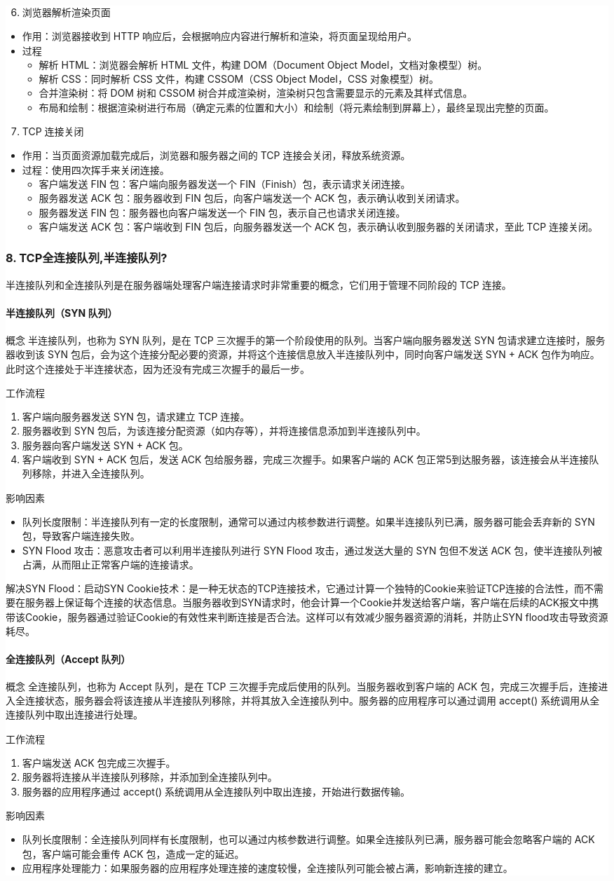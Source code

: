 6. 浏览器解析渲染页面
+ 作用：浏览器接收到 HTTP 响应后，会根据响应内容进行解析和渲染，将页面呈现给用户。
+ 过程
    + 解析 HTML：浏览器会解析 HTML 文件，构建 DOM（Document Object Model，文档对象模型）树。    
    + 解析 CSS：同时解析 CSS 文件，构建 CSSOM（CSS Object Model，CSS 对象模型）树。
    + 合并渲染树：将 DOM 树和 CSSOM 树合并成渲染树，渲染树只包含需要显示的元素及其样式信息。
    + 布局和绘制：根据渲染树进行布局（确定元素的位置和大小）和绘制（将元素绘制到屏幕上），最终呈现出完整的页面。

7. TCP 连接关闭
+ 作用：当页面资源加载完成后，浏览器和服务器之间的 TCP 连接会关闭，释放系统资源。
+ 过程：使用四次挥手来关闭连接。
    + 客户端发送 FIN 包：客户端向服务器发送一个 FIN（Finish）包，表示请求关闭连接。
    + 服务器发送 ACK 包：服务器收到 FIN 包后，向客户端发送一个 ACK 包，表示确认收到关闭请求。
    + 服务器发送 FIN 包：服务器也向客户端发送一个 FIN 包，表示自己也请求关闭连接。
    + 客户端发送 ACK 包：客户端收到 FIN 包后，向服务器发送一个 ACK 包，表示确认收到服务器的关闭请求，至此 TCP 连接关闭。

### 8. TCP全连接队列,半连接队列?

半连接队列和全连接队列是在服务器端处理客户端连接请求时非常重要的概念，它们用于管理不同阶段的 TCP 连接。

#### 半连接队列（SYN 队列）

概念
半连接队列，也称为 SYN 队列，是在 TCP 三次握手的第一个阶段使用的队列。当客户端向服务器发送 SYN 包请求建立连接时，服务器收到该 SYN 包后，会为这个连接分配必要的资源，并将这个连接信息放入半连接队列中，同时向客户端发送 SYN + ACK 包作为响应。此时这个连接处于半连接状态，因为还没有完成三次握手的最后一步。

工作流程
1. 客户端向服务器发送 SYN 包，请求建立 TCP 连接。
2. 服务器收到 SYN 包后，为该连接分配资源（如内存等），并将连接信息添加到半连接队列中。
3. 服务器向客户端发送 SYN + ACK 包。
4. 客户端收到 SYN + ACK 包后，发送 ACK 包给服务器，完成三次握手。如果客户端的 ACK 包正常5到达服务器，该连接会从半连接队列移除，并进入全连接队列。

影响因素
+ 队列长度限制：半连接队列有一定的长度限制，通常可以通过内核参数进行调整。如果半连接队列已满，服务器可能会丢弃新的 SYN 包，导致客户端连接失败。
+ SYN Flood 攻击：恶意攻击者可以利用半连接队列进行 SYN Flood 攻击，通过发送大量的 SYN 包但不发送 ACK 包，使半连接队列被占满，从而阻止正常客户端的连接请求。

解决SYN Flood：启动SYN Cookie技术：是一种无状态的TCP连接技术，它通过计算一个独特的Cookie来验证TCP连接的合法性，而不需要在服务器上保证每个连接的状态信息。当服务器收到SYN请求时，他会计算一个Cookie并发送给客户端，客户端在后续的ACK报文中携带该Cookie，服务器通过验证Cookie的有效性来判断连接是否合法。这样可以有效减少服务器资源的消耗，并防止SYN flood攻击导致资源耗尽。




#### 全连接队列（Accept 队列）

概念
全连接队列，也称为 Accept 队列，是在 TCP 三次握手完成后使用的队列。当服务器收到客户端的 ACK 包，完成三次握手后，连接进入全连接状态，服务器会将该连接从半连接队列移除，并将其放入全连接队列中。服务器的应用程序可以通过调用 accept() 系统调用从全连接队列中取出连接进行处理。

工作流程
1. 客户端发送 ACK 包完成三次握手。
2. 服务器将连接从半连接队列移除，并添加到全连接队列中。
3. 服务器的应用程序通过 accept() 系统调用从全连接队列中取出连接，开始进行数据传输。

影响因素
+ 队列长度限制：全连接队列同样有长度限制，也可以通过内核参数进行调整。如果全连接队列已满，服务器可能会忽略客户端的 ACK 包，客户端可能会重传 ACK 包，造成一定的延迟。
+ 应用程序处理能力：如果服务器的应用程序处理连接的速度较慢，全连接队列可能会被占满，影响新连接的建立。
